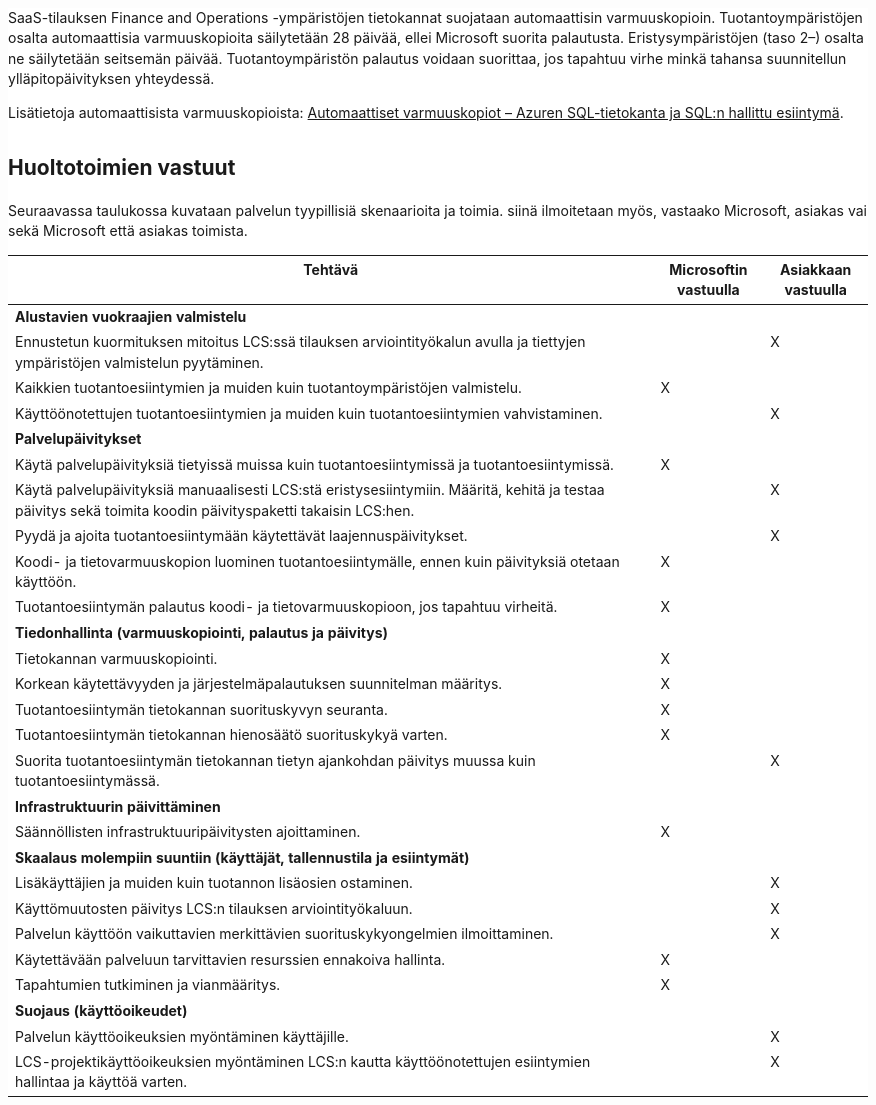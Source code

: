 SaaS-tilauksen Finance and Operations -ympäristöjen tietokannat suojataan automaattisin varmuuskopioin. Tuotantoympäristöjen osalta automaattisia varmuuskopioita säilytetään 28 päivää, ellei Microsoft suorita palautusta. Eristysympäristöjen (taso 2–) osalta ne säilytetään seitsemän päivää. Tuotantoympäristön palautus voidaan suorittaa, jos tapahtuu virhe minkä tahansa suunnitellun ylläpitopäivityksen yhteydessä.

Lisätietoja automaattisista varmuuskopioista: [Automaattiset varmuuskopiot – Azuren SQL-tietokanta ja SQL:n hallittu esiintymä](/azure/azure-sql/database/automated-backups-overview?tabs=single-database).

## <a name="service-activity-responsibilities"></a>Huoltotoimien vastuut

Seuraavassa taulukossa kuvataan palvelun tyypillisiä skenaarioita ja toimia. siinä ilmoitetaan myös, vastaako Microsoft, asiakas vai sekä Microsoft että asiakas toimista.

| Tehtävä | Microsoftin vastuulla | Asiakkaan vastuulla |
|---|---|---|
| **Alustavien vuokraajien valmistelu** | | |
| Ennustetun kuormituksen mitoitus LCS:ssä tilauksen arviointityökalun avulla ja tiettyjen ympäristöjen valmistelun pyytäminen. | | X |
| Kaikkien tuotantoesiintymien ja muiden kuin tuotantoympäristöjen valmistelu. | X | |
| Käyttöönotettujen tuotantoesiintymien ja muiden kuin tuotantoesiintymien vahvistaminen. | | X |
| **Palvelupäivitykset** | |
| Käytä palvelupäivityksiä tietyissä muissa kuin tuotantoesiintymissä ja tuotantoesiintymissä. | X | |
| Käytä palvelupäivityksiä manuaalisesti LCS:stä eristysesiintymiin. Määritä, kehitä ja testaa päivitys sekä toimita koodin päivityspaketti takaisin LCS:hen. | | X |
| Pyydä ja ajoita tuotantoesiintymään käytettävät laajennuspäivitykset. | | X |
| Koodi- ja tietovarmuuskopion luominen tuotantoesiintymälle, ennen kuin päivityksiä otetaan käyttöön. | X | |
| Tuotantoesiintymän palautus koodi- ja tietovarmuuskopioon, jos tapahtuu virheitä. | X | |
| **Tiedonhallinta (varmuuskopiointi, palautus ja päivitys)** | | |
| Tietokannan varmuuskopiointi. | X | |
| Korkean käytettävyyden ja järjestelmäpalautuksen suunnitelman määritys. | X | |
| Tuotantoesiintymän tietokannan suorituskyvyn seuranta. | X | |
| Tuotantoesiintymän tietokannan hienosäätö suorituskykyä varten. | X | |
| Suorita tuotantoesiintymän tietokannan tietyn ajankohdan päivitys muussa kuin tuotantoesiintymässä. | | X |
| **Infrastruktuurin päivittäminen** | | |
| Säännöllisten infrastruktuuripäivitysten ajoittaminen. | X | |
| **Skaalaus molempiin suuntiin (käyttäjät, tallennustila ja esiintymät)** | | |
| Lisäkäyttäjien ja muiden kuin tuotannon lisäosien ostaminen. | | X |
| Käyttömuutosten päivitys LCS:n tilauksen arviointityökaluun. | | X |
| Palvelun käyttöön vaikuttavien merkittävien suorituskykyongelmien ilmoittaminen. | | X |
| Käytettävään palveluun tarvittavien resurssien ennakoiva hallinta. | X | |
| Tapahtumien tutkiminen ja vianmääritys. | X | |
| **Suojaus (käyttöoikeudet)** | | |
| Palvelun käyttöoikeuksien myöntäminen käyttäjille. | | X |
| LCS-projektikäyttöoikeuksien myöntäminen LCS:n kautta käyttöönotettujen esiintymien hallintaa ja käyttöä varten. | | X |